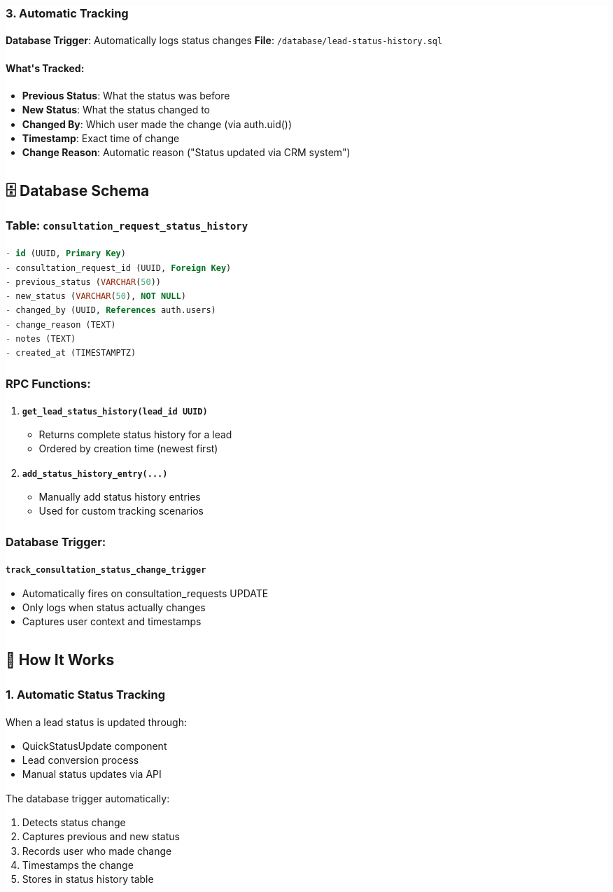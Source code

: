 ### 3. **Automatic Tracking**
**Database Trigger**: Automatically logs status changes
**File**: `/database/lead-status-history.sql`

#### What's Tracked:
- **Previous Status**: What the status was before
- **New Status**: What the status changed to
- **Changed By**: Which user made the change (via auth.uid())
- **Timestamp**: Exact time of change
- **Change Reason**: Automatic reason ("Status updated via CRM system")

## 🗄️ **Database Schema**

### Table: `consultation_request_status_history`
```sql
- id (UUID, Primary Key)
- consultation_request_id (UUID, Foreign Key)
- previous_status (VARCHAR(50))
- new_status (VARCHAR(50), NOT NULL)
- changed_by (UUID, References auth.users)
- change_reason (TEXT)
- notes (TEXT)
- created_at (TIMESTAMPTZ)
```

### RPC Functions:
1. **`get_lead_status_history(lead_id UUID)`**
   - Returns complete status history for a lead
   - Ordered by creation time (newest first)

2. **`add_status_history_entry(...)`**
   - Manually add status history entries
   - Used for custom tracking scenarios

### Database Trigger:
**`track_consultation_status_change_trigger`**
- Automatically fires on consultation_requests UPDATE
- Only logs when status actually changes
- Captures user context and timestamps

## 🔧 **How It Works**

### 1. **Automatic Status Tracking**
When a lead status is updated through:
- QuickStatusUpdate component
- Lead conversion process
- Manual status updates via API

The database trigger automatically:
1. Detects status change
2. Captures previous and new status
3. Records user who made change
4. Timestamps the change
5. Stores in status history table
